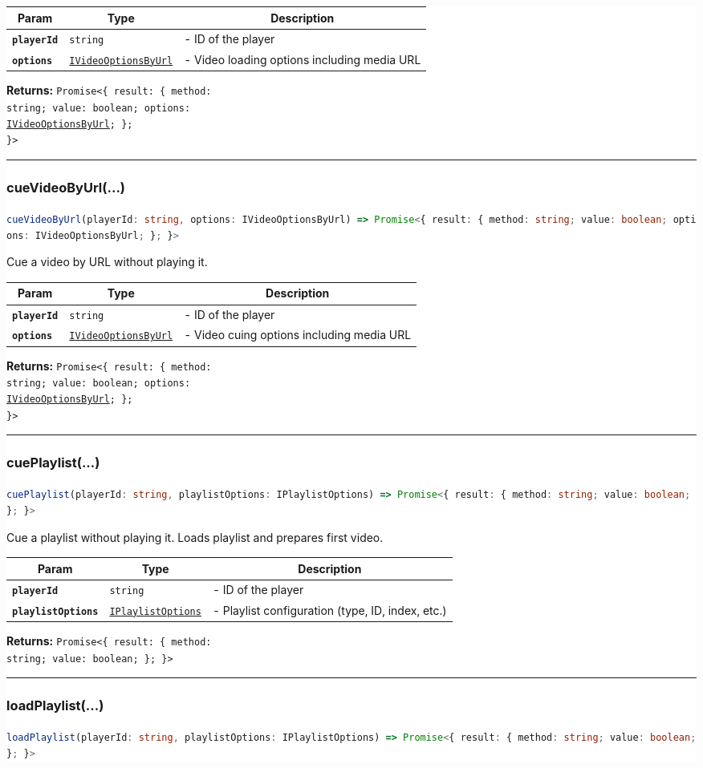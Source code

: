 | Param          | Type                                                              | Description                                 |
| -------------- | ----------------------------------------------------------------- | ------------------------------------------- |
| **`playerId`** | <code>string</code>                                               | - ID of the player                          |
| **`options`**  | <code><a href="#ivideooptionsbyurl">IVideoOptionsByUrl</a></code> | - Video loading options including media URL |

**Returns:** <code>Promise&lt;{ result: { method: string; value: boolean; options: <a href="#ivideooptionsbyurl">IVideoOptionsByUrl</a>; }; }&gt;</code>

--------------------


### cueVideoByUrl(...)

```typescript
cueVideoByUrl(playerId: string, options: IVideoOptionsByUrl) => Promise<{ result: { method: string; value: boolean; options: IVideoOptionsByUrl; }; }>
```

Cue a video by URL without playing it.

| Param          | Type                                                              | Description                               |
| -------------- | ----------------------------------------------------------------- | ----------------------------------------- |
| **`playerId`** | <code>string</code>                                               | - ID of the player                        |
| **`options`**  | <code><a href="#ivideooptionsbyurl">IVideoOptionsByUrl</a></code> | - Video cuing options including media URL |

**Returns:** <code>Promise&lt;{ result: { method: string; value: boolean; options: <a href="#ivideooptionsbyurl">IVideoOptionsByUrl</a>; }; }&gt;</code>

--------------------


### cuePlaylist(...)

```typescript
cuePlaylist(playerId: string, playlistOptions: IPlaylistOptions) => Promise<{ result: { method: string; value: boolean; }; }>
```

Cue a playlist without playing it.
Loads playlist and prepares first video.

| Param                 | Type                                                          | Description                                      |
| --------------------- | ------------------------------------------------------------- | ------------------------------------------------ |
| **`playerId`**        | <code>string</code>                                           | - ID of the player                               |
| **`playlistOptions`** | <code><a href="#iplaylistoptions">IPlaylistOptions</a></code> | - Playlist configuration (type, ID, index, etc.) |

**Returns:** <code>Promise&lt;{ result: { method: string; value: boolean; }; }&gt;</code>

--------------------


### loadPlaylist(...)

```typescript
loadPlaylist(playerId: string, playlistOptions: IPlaylistOptions) => Promise<{ result: { method: string; value: boolean; }; }>
```
